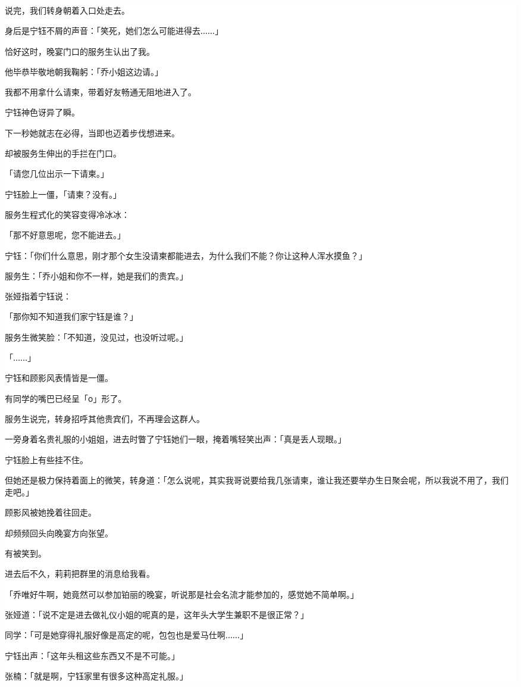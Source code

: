 说完，我们转身朝着入口处走去。

身后是宁钰不屑的声音：「笑死，她们怎么可能进得去……」

恰好这时，晚宴门口的服务生认出了我。

他毕恭毕敬地朝我鞠躬：「乔小姐这边请。」

我都不用拿什么请柬，带着好友畅通无阻地进入了。

宁钰神色讶异了瞬。

下一秒她就志在必得，当即也迈着步伐想进来。

却被服务生伸出的手拦在门口。

「请您几位出示一下请柬。」

宁钰脸上一僵，「请柬？没有。」

服务生程式化的笑容变得冷冰冰：

「那不好意思呢，您不能进去。」

宁钰：「你们什么意思，刚才那个女生没请柬都能进去，为什么我们不能？你让这种人浑水摸鱼？」

服务生：「乔小姐和你不一样，她是我们的贵宾。」

张娅指着宁钰说：

「那你知不知道我们家宁钰是谁？」

服务生微笑脸：「不知道，没见过，也没听过呢。」

「……」

宁钰和顾影风表情皆是一僵。

有同学的嘴巴已经呈「o」形了。

服务生说完，转身招呼其他贵宾们，不再理会这群人。

一旁身着名贵礼服的小姐姐，进去时瞥了宁钰她们一眼，掩着嘴轻笑出声：「真是丢人现眼。」

宁钰脸上有些挂不住。

但她还是极力保持着面上的微笑，转身道：「怎么说呢，其实我哥说要给我几张请柬，谁让我还要举办生日聚会呢，所以我说不用了，我们走吧。」

顾影风被她挽着往回走。

却频频回头向晚宴方向张望。

有被笑到。

进去后不久，莉莉把群里的消息给我看。

「乔唯好牛啊，她竟然可以参加铂丽的晚宴，听说那是社会名流才能参加的，感觉她不简单啊。」

张娅道：「说不定是进去做礼仪小姐的呢真的是，这年头大学生兼职不是很正常？」

同学：「可是她穿得礼服好像是高定的呢，包包也是爱马仕啊……」

宁钰出声：「这年头租这些东西又不是不可能。」

张楠：「就是啊，宁钰家里有很多这种高定礼服。」
